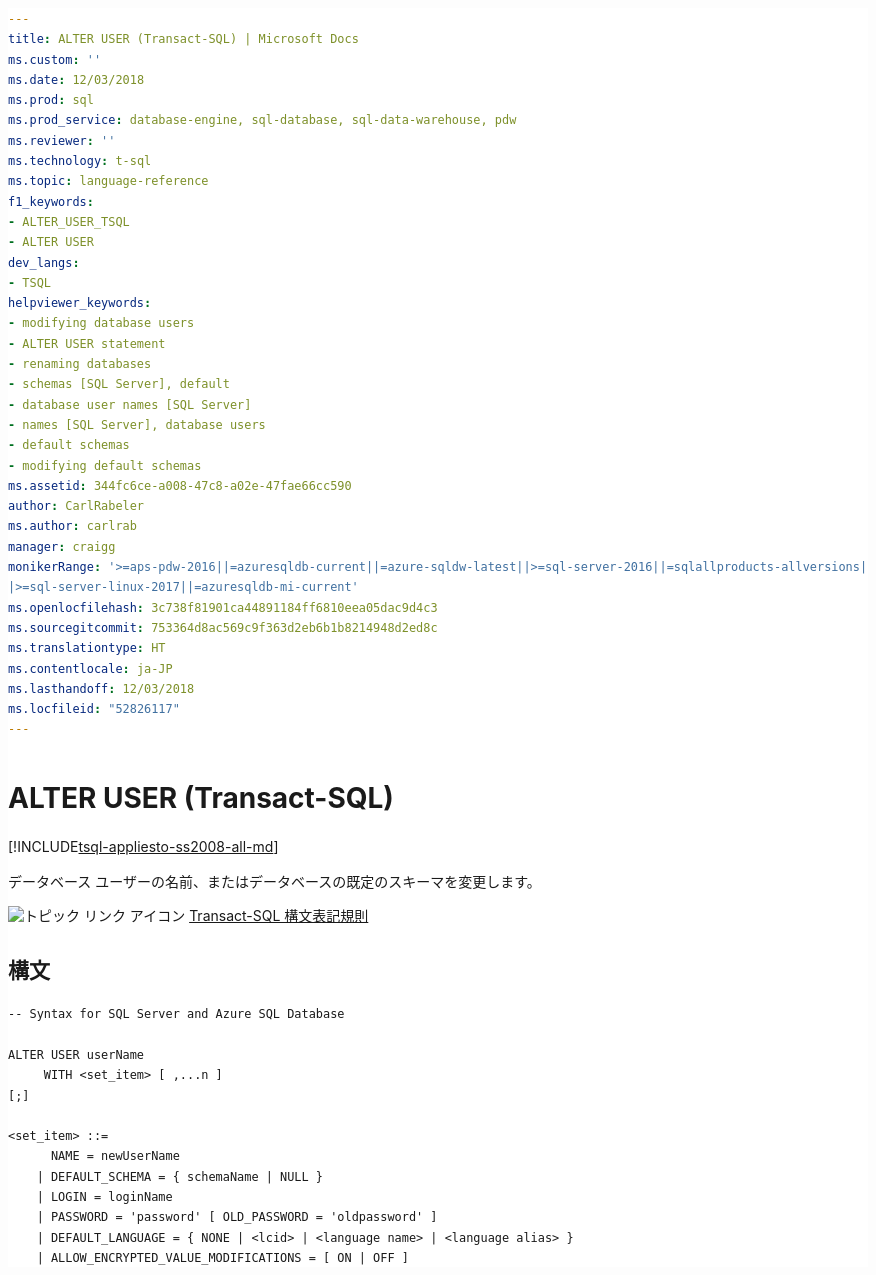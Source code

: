 ```yaml
---
title: ALTER USER (Transact-SQL) | Microsoft Docs
ms.custom: ''
ms.date: 12/03/2018
ms.prod: sql
ms.prod_service: database-engine, sql-database, sql-data-warehouse, pdw
ms.reviewer: ''
ms.technology: t-sql
ms.topic: language-reference
f1_keywords:
- ALTER_USER_TSQL
- ALTER USER
dev_langs:
- TSQL
helpviewer_keywords:
- modifying database users
- ALTER USER statement
- renaming databases
- schemas [SQL Server], default
- database user names [SQL Server]
- names [SQL Server], database users
- default schemas
- modifying default schemas
ms.assetid: 344fc6ce-a008-47c8-a02e-47fae66cc590
author: CarlRabeler
ms.author: carlrab
manager: craigg
monikerRange: '>=aps-pdw-2016||=azuresqldb-current||=azure-sqldw-latest||>=sql-server-2016||=sqlallproducts-allversions||>=sql-server-linux-2017||=azuresqldb-mi-current'
ms.openlocfilehash: 3c738f81901ca44891184ff6810eea05dac9d4c3
ms.sourcegitcommit: 753364d8ac569c9f363d2eb6b1b8214948d2ed8c
ms.translationtype: HT
ms.contentlocale: ja-JP
ms.lasthandoff: 12/03/2018
ms.locfileid: "52826117"
---
```

# <a name="alter-user-transact-sql"></a>ALTER USER (Transact-SQL)
[!INCLUDE[tsql-appliesto-ss2008-all-md](../../includes/tsql-appliesto-ss2008-all-md.md)]

  データベース ユーザーの名前、またはデータベースの既定のスキーマを変更します。  
  
 ![トピック リンク アイコン](../../database-engine/configure-windows/media/topic-link.gif "トピック リンク アイコン") [Transact-SQL 構文表記規則](../../t-sql/language-elements/transact-sql-syntax-conventions-transact-sql.md)  
  
## <a name="syntax"></a>構文  
  
```  
-- Syntax for SQL Server and Azure SQL Database
  
ALTER USER userName    
     WITH <set_item> [ ,...n ]  
[;]  
  
<set_item> ::=   
      NAME = newUserName   
    | DEFAULT_SCHEMA = { schemaName | NULL }  
    | LOGIN = loginName  
    | PASSWORD = 'password' [ OLD_PASSWORD = 'oldpassword' ]  
    | DEFAULT_LANGUAGE = { NONE | <lcid> | <language name> | <language alias> }  
    | ALLOW_ENCRYPTED_VALUE_MODIFICATIONS = [ ON | OFF ]  
```